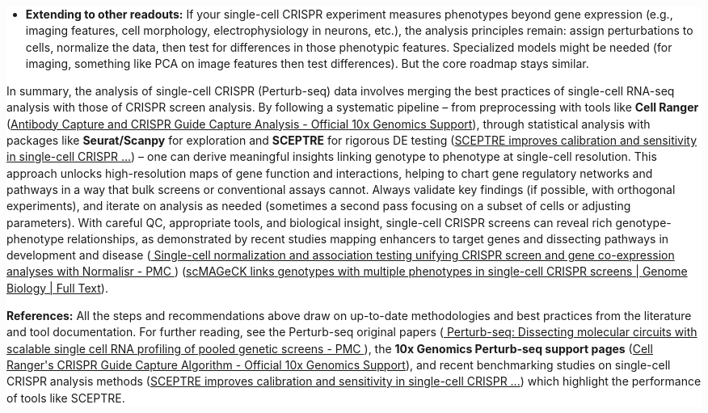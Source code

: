 - **Extending to other readouts:** If your single-cell CRISPR experiment measures phenotypes beyond gene expression (e.g., imaging features, cell morphology, electrophysiology in neurons, etc.), the analysis principles remain: assign perturbations to cells, normalize the data, then test for differences in those phenotypic features. Specialized models might be needed (for imaging, something like PCA on image features then test differences). But the core roadmap stays similar.

In summary, the analysis of single-cell CRISPR (Perturb-seq) data involves merging the best practices of single-cell RNA-seq analysis with those of CRISPR screen analysis. By following a systematic pipeline – from preprocessing with tools like **Cell Ranger** ([Antibody Capture and CRISPR Guide Capture Analysis - Official 10x Genomics Support](https://www.10xgenomics.com/support/software/cell-ranger/7.2/analysis/running-pipelines/cr-feature-bc-analysis#:~:text=Cell%20Ranger%20processes%20all%20Feature,older%20versions%20of%20Cell%20Ranger)), through statistical analysis with packages like **Seurat/Scanpy** for exploration and **SCEPTRE** for rigorous DE testing ([SCEPTRE improves calibration and sensitivity in single-cell CRISPR ...](https://genomebiology.biomedcentral.com/articles/10.1186/s13059-021-02545-2#:~:text=SCEPTRE%20improves%20calibration%20and%20sensitivity,relationships%20supported%20by%20orthogonal)) – one can derive meaningful insights linking genotype to phenotype at single-cell resolution. This approach unlocks high-resolution maps of gene function and interactions, helping to chart gene regulatory networks and pathways in a way that bulk screens or conventional assays cannot. Always validate key findings (if possible, with orthogonal experiments), and iterate on analysis as needed (sometimes a second pass focusing on a subset of cells or adjusting parameters). With careful QC, appropriate tools, and biological insight, single-cell CRISPR screens can reveal rich genotype-phenotype relationships, as demonstrated by recent studies mapping enhancers to target genes and dissecting pathways in development and disease ([
            Single-cell normalization and association testing unifying CRISPR screen and gene co-expression analyses with Normalisr - PMC
        ](https://pmc.ncbi.nlm.nih.gov/articles/PMC8568964/#:~:text=expression%2C%20co,expression%20networks)) ([scMAGeCK links genotypes with multiple phenotypes in single-cell CRISPR screens | Genome Biology | Full Text](https://genomebiology.biomedcentral.com/articles/10.1186/s13059-020-1928-4#:~:text=associated%20with%20multiple%20expression,cell%20level)).

**References:** All the steps and recommendations above draw on up-to-date methodologies and best practices from the literature and tool documentation. For further reading, see the Perturb-seq original papers ([
            Perturb-seq: Dissecting molecular circuits with scalable single cell RNA profiling of pooled genetic screens - PMC
        ](https://pmc.ncbi.nlm.nih.gov/articles/PMC5181115/#:~:text=Genetic%20screens%20help%20infer%20gene,new%20functions%20for%20regulators%20of)), the **10x Genomics Perturb-seq support pages** ([Cell Ranger's CRISPR Guide Capture Algorithm - Official 10x Genomics Support](https://www.10xgenomics.com/support/software/cell-ranger/7.2/algorithms-overview/cr-crispr-algorithm#:~:text=Both%20questions%20rely%20on%20differential,Cell%20Ranger%2C%20see%20Gene%20Expression)), and recent benchmarking studies on single-cell CRISPR analysis methods ([SCEPTRE improves calibration and sensitivity in single-cell CRISPR ...](https://genomebiology.biomedcentral.com/articles/10.1186/s13059-021-02545-2#:~:text=SCEPTRE%20improves%20calibration%20and%20sensitivity,relationships%20supported%20by%20orthogonal)) which highlight the performance of tools like SCEPTRE.



